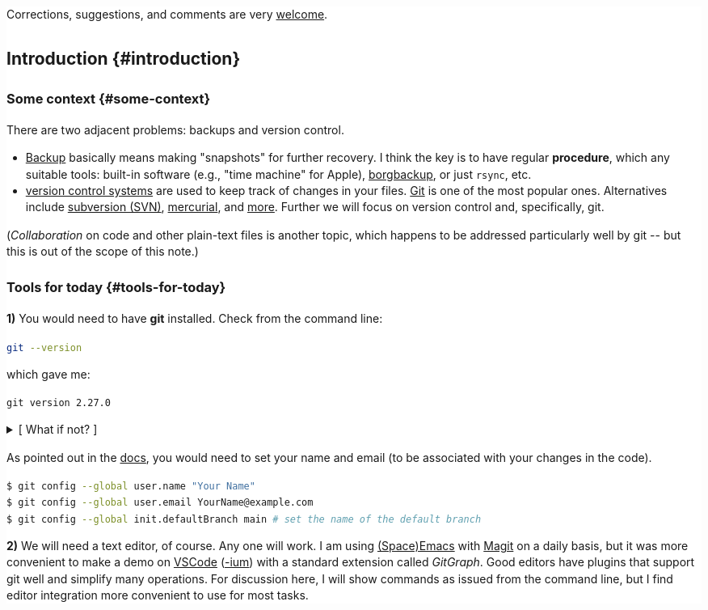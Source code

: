 Corrections, suggestions, and comments are very [welcome](mailto:tech%5Fseminar@bochkarev.io).

</div>


## Introduction {#introduction}


### Some context {#some-context}

There are two adjacent problems: backups and version control.

-   [Backup](https://en.wikipedia.org/wiki/Backup) basically means making "snapshots" for further recovery. I think the
    key is to have regular **procedure**, which any suitable tools: built-in software
    (e.g., "time machine" for Apple), [borgbackup](https://borgbackup.readthedocs.io/en/stable/), or just `rsync`, etc.
-   [version control systems](https://en.wikipedia.org/wiki/Version%5Fcontrol) are used to keep track of changes in your files.
    [Git](https://en.wikipedia.org/wiki/Git) is one of the most popular ones. Alternatives include [subversion (SVN)](https://en.wikipedia.org/wiki/Apache%5FSubversion),
    [mercurial](https://en.wikipedia.org/wiki/Mercurial), and [more](https://en.wikipedia.org/wiki/Comparison%5Fof%5Fversion-control%5Fsoftware). Further we will focus on version control and,
    specifically, git.

(_Collaboration_ on code and other plain-text files is another topic, which
    happens to be addressed particularly well by git -- but this is out of the
    scope of this note.)


### Tools for today {#tools-for-today}

**1)** You would need to have **git** installed. Check from the command line:

```bash
git --version
```

which gave me:

```text
git version 2.27.0
```

<details><summary> [ What if not? ]</summary></details>

As pointed out in the [docs](https://git-scm.com/book/en/v2/Getting-Started-First-Time-Git-Setup), you would need to set your name and email (to be
associated with your changes in the code).

```bash
$ git config --global user.name "Your Name"
$ git config --global user.email YourName@example.com
$ git config --global init.defaultBranch main # set the name of the default branch
```

**2)** We will need a text editor, of course. Any one will work. I am using
[(Space)Emacs](https://www.spacemacs.org/) with [Magit](https://magit.vc/) on a daily basis, but it was more convenient to make
a demo on [VSCode](https://code.visualstudio.com/) ([-ium](https://vscodium.com/)) with a standard extension called _GitGraph_. Good
editors have plugins that support git well and simplify many operations. For
discussion here, I will show commands as issued from the command line, but I find
editor integration more convenient to use for most tasks.


[^fn:1]: Note that you do not need a Github account to work with git. I have several repos completely offline -- just to track versions locally. You do not loose anything this way, except collaboration features and an off-site backup.
[^fn:2]: Note that you can make a repo "private", so no one by default will have access, besides you. (see the [docs](https://docs.github.com/en/github/creating-cloning-and-archiving-repositories/about-repository-visibility))
[^fn:3]: Note that you can edit files directly on Github, via a web interface. It will just create commits on the respective branch of the _remote_ repo.
